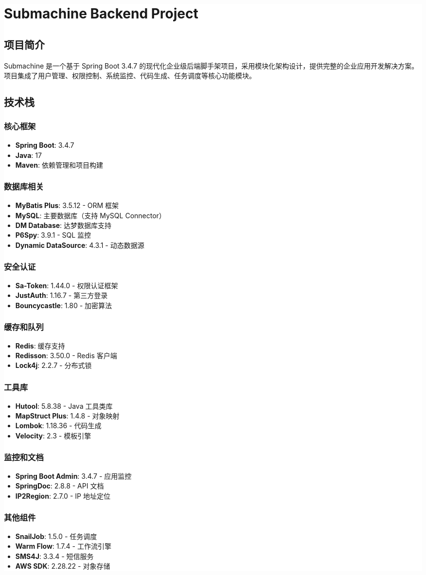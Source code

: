# Submachine Backend Project

## 项目简介

Submachine 是一个基于 Spring Boot 3.4.7 的现代化企业级后端脚手架项目，采用模块化架构设计，提供完整的企业应用开发解决方案。项目集成了用户管理、权限控制、系统监控、代码生成、任务调度等核心功能模块。

## 技术栈

### 核心框架
- **Spring Boot**: 3.4.7
- **Java**: 17
- **Maven**: 依赖管理和项目构建

### 数据库相关
- **MyBatis Plus**: 3.5.12 - ORM 框架
- **MySQL**: 主要数据库（支持 MySQL Connector）
- **DM Database**: 达梦数据库支持
- **P6Spy**: 3.9.1 - SQL 监控
- **Dynamic DataSource**: 4.3.1 - 动态数据源

### 安全认证
- **Sa-Token**: 1.44.0 - 权限认证框架
- **JustAuth**: 1.16.7 - 第三方登录
- **Bouncycastle**: 1.80 - 加密算法

### 缓存和队列
- **Redis**: 缓存支持
- **Redisson**: 3.50.0 - Redis 客户端
- **Lock4j**: 2.2.7 - 分布式锁

### 工具库
- **Hutool**: 5.8.38 - Java 工具类库
- **MapStruct Plus**: 1.4.8 - 对象映射
- **Lombok**: 1.18.36 - 代码生成
- **Velocity**: 2.3 - 模板引擎

### 监控和文档
- **Spring Boot Admin**: 3.4.7 - 应用监控
- **SpringDoc**: 2.8.8 - API 文档
- **IP2Region**: 2.7.0 - IP 地址定位

### 其他组件
- **SnailJob**: 1.5.0 - 任务调度
- **Warm Flow**: 1.7.4 - 工作流引擎
- **SMS4J**: 3.3.4 - 短信服务
- **AWS SDK**: 2.28.22 - 对象存储

